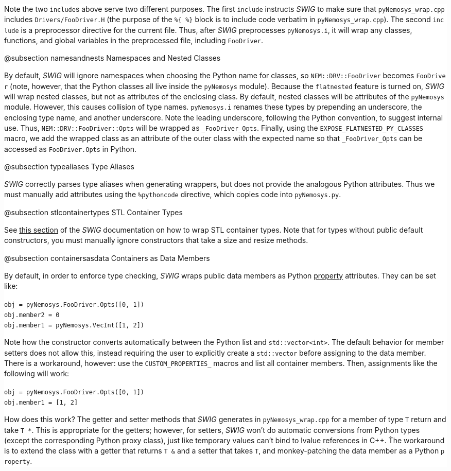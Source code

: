 Note the two `include`s above serve two different purposes. The first `include` instructs <em>SWIG</em> to make sure that `pyNemosys_wrap.cpp` includes `Drivers/FooDriver.H` (the purpose of the `%{ %}` block is to include code verbatim in `pyNemosys_wrap.cpp`). The second `include` is a preprocessor directive for the current file. Thus, after <em>SWIG</em> preprocesses `pyNemosys.i`, it will wrap any  classes, functions, and global variables in the preprocessed file, including `FooDriver`.

@subsection namesandnests Namespaces and Nested Classes

By default, <em>SWIG</em> will ignore namespaces when choosing the Python name for classes, so `NEM::DRV::FooDriver` becomes `FooDriver` (note, however, that the Python classes all live inside the `pyNemosys` module). Because the `flatnested` feature is turned on, <em>SWIG</em> will wrap nested classes, but not as attributes of the enclosing class. By default, nested classes will be
attributes of the `pyNemosys` module. However, this causes collision of type names. `pyNemosys.i` renames these types by prepending an
underscore, the enclosing type name, and another underscore. Note the leading underscore, following the Python convention, to suggest internal use.
Thus, `NEM::DRV::FooDriver::Opts` will be wrapped as `_FooDriver_Opts`. Finally, using the `EXPOSE_FLATNESTED_PY_CLASSES` macro, we add the wrapped class as an attribute of the outer class with the expected name so that `_FooDriver_Opts` can be accessed as `FooDriver.Opts` in Python.

@subsection typealiases Type Aliases

<em>SWIG</em> correctly parses type aliases when generating wrappers, but does not provide the analogous Python attributes. Thus we must manually add attributes using the `%pythoncode` directive, which copies code into `pyNemosys.py`.

@subsection stlcontainertypes STL Container Types

See [this section](http://www.swig.org/Doc3.0/SWIGDocumentation.html#Library_stl_cpp_library) of the <em>SWIG</em> documentation on how to wrap STL container types. Note that for types without public default constructors, you must manually ignore constructors that take a size and resize methods.

@subsection containersasdata Containers as Data Members

By default, in order to enforce type checking, <em>SWIG</em> wraps public data members as Python [property](https://docs.python.org/3/library/functions.html#property) attributes. They can be set like:

~~~{.py}
obj = pyNemosys.FooDriver.Opts([0, 1])
obj.member2 = 0
obj.member1 = pyNemosys.VecInt([1, 2])
~~~

Note how the constructor converts automatically between the Python list and `std::vector<int>`. The default behavior for member setters does not allow this, instead requiring the user to explicitly create a `std::vector` before assigning to the data member. There is a workaround, however: use the `CUSTOM_PROPERTIES_` macros and list all container members. Then, assignments like the following will work:

~~~{.py}
obj = pyNemosys.FooDriver.Opts([0, 1])
obj.member1 = [1, 2]
~~~

How does this work? The getter and setter methods that <em>SWIG</em> generates in `pyNemosys_wrap.cpp` for a member of type `T` return and take `T *`.
This is appropriate for the getters; however, for setters, <em>SWIG</em> won’t do automatic conversions from Python types (except the corresponding Python proxy class), just like temporary values can’t bind to lvalue references in C++. Ṫhe workaround is to extend the class with a getter that returns `T &` and a setter that takes `T`, and monkey-patching the data member as a Python `property`.
